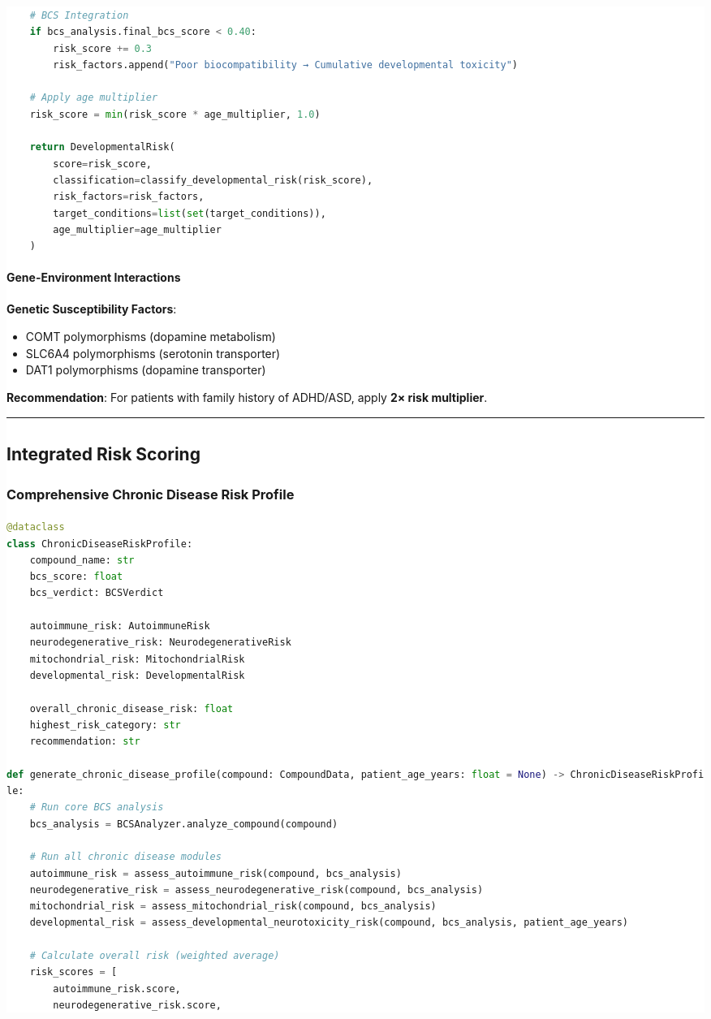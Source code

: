 ```python
    # BCS Integration
    if bcs_analysis.final_bcs_score < 0.40:
        risk_score += 0.3
        risk_factors.append("Poor biocompatibility → Cumulative developmental toxicity")

    # Apply age multiplier
    risk_score = min(risk_score * age_multiplier, 1.0)

    return DevelopmentalRisk(
        score=risk_score,
        classification=classify_developmental_risk(risk_score),
        risk_factors=risk_factors,
        target_conditions=list(set(target_conditions)),
        age_multiplier=age_multiplier
    )
```

#### Gene-Environment Interactions

**Genetic Susceptibility Factors**:
- COMT polymorphisms (dopamine metabolism)
- SLC6A4 polymorphisms (serotonin transporter)
- DAT1 polymorphisms (dopamine transporter)

**Recommendation**: For patients with family history of ADHD/ASD, apply **2× risk multiplier**.

---

## Integrated Risk Scoring

### Comprehensive Chronic Disease Risk Profile

```python
@dataclass
class ChronicDiseaseRiskProfile:
    compound_name: str
    bcs_score: float
    bcs_verdict: BCSVerdict

    autoimmune_risk: AutoimmuneRisk
    neurodegenerative_risk: NeurodegenerativeRisk
    mitochondrial_risk: MitochondrialRisk
    developmental_risk: DevelopmentalRisk

    overall_chronic_disease_risk: float
    highest_risk_category: str
    recommendation: str

def generate_chronic_disease_profile(compound: CompoundData, patient_age_years: float = None) -> ChronicDiseaseRiskProfile:
    # Run core BCS analysis
    bcs_analysis = BCSAnalyzer.analyze_compound(compound)

    # Run all chronic disease modules
    autoimmune_risk = assess_autoimmune_risk(compound, bcs_analysis)
    neurodegenerative_risk = assess_neurodegenerative_risk(compound, bcs_analysis)
    mitochondrial_risk = assess_mitochondrial_risk(compound, bcs_analysis)
    developmental_risk = assess_developmental_neurotoxicity_risk(compound, bcs_analysis, patient_age_years)

    # Calculate overall risk (weighted average)
    risk_scores = [
        autoimmune_risk.score,
        neurodegenerative_risk.score,
```